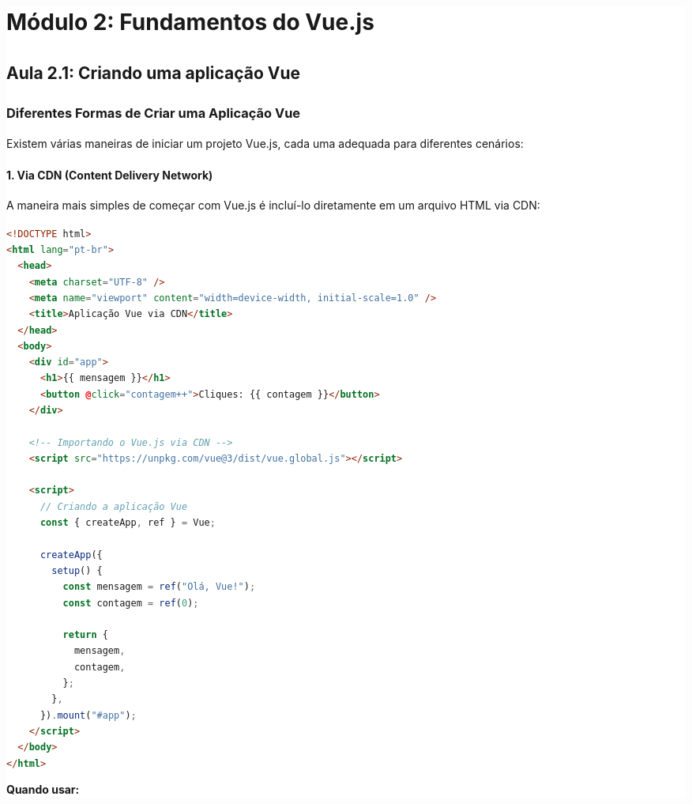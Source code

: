 # Módulo 2: Fundamentos do Vue.js

## Aula 2.1: Criando uma aplicação Vue

### Diferentes Formas de Criar uma Aplicação Vue

Existem várias maneiras de iniciar um projeto Vue.js, cada uma adequada para diferentes cenários:

#### 1. Via CDN (Content Delivery Network)

A maneira mais simples de começar com Vue.js é incluí-lo diretamente em um arquivo HTML via CDN:

```html
<!DOCTYPE html>
<html lang="pt-br">
  <head>
    <meta charset="UTF-8" />
    <meta name="viewport" content="width=device-width, initial-scale=1.0" />
    <title>Aplicação Vue via CDN</title>
  </head>
  <body>
    <div id="app">
      <h1>{{ mensagem }}</h1>
      <button @click="contagem++">Cliques: {{ contagem }}</button>
    </div>

    <!-- Importando o Vue.js via CDN -->
    <script src="https://unpkg.com/vue@3/dist/vue.global.js"></script>

    <script>
      // Criando a aplicação Vue
      const { createApp, ref } = Vue;

      createApp({
        setup() {
          const mensagem = ref("Olá, Vue!");
          const contagem = ref(0);

          return {
            mensagem,
            contagem,
          };
        },
      }).mount("#app");
    </script>
  </body>
</html>
```

**Quando usar:**
